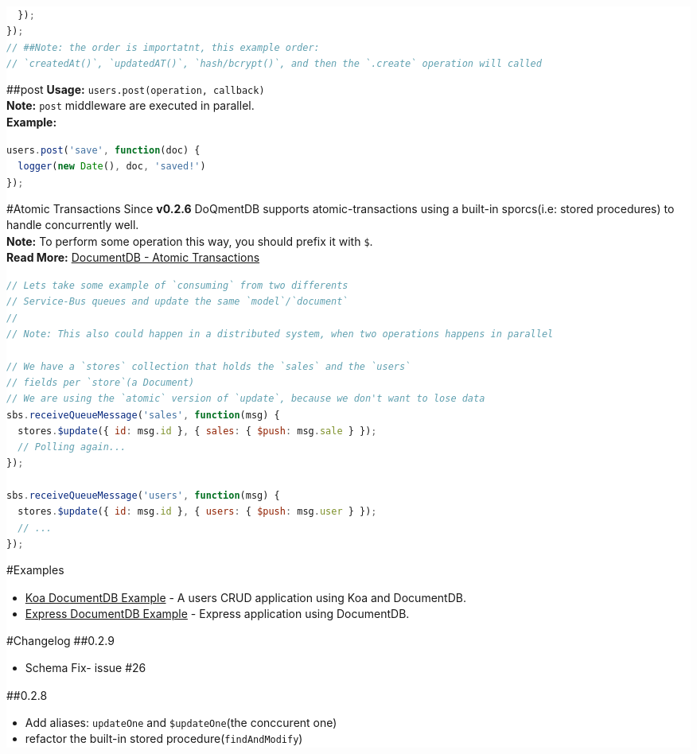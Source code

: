 ```js
  });
});
// ##Note: the order is importatnt, this example order:
// `createdAt()`, `updatedAT()`, `hash/bcrypt()`, and then the `.create` operation will called
```
##post
**Usage:** `users.post(operation, callback)`  
**Note:** `post` middleware are executed in parallel.  
**Example:** 
```js
users.post('save', function(doc) {
  logger(new Date(), doc, 'saved!')
});
```
#Atomic Transactions
Since **v0.2.6** DoQmentDB supports atomic-transactions using a built-in sporcs(i.e: stored procedures) to handle concurrently well.  
**Note:** To perform some operation this way, you should prefix it with `$`.  
**Read More:** [DocumentDB - Atomic Transactions](https://github.com/Azure/azure-content/blob/master/articles/documentdb-programming.md#introduction)
```js
// Lets take some example of `consuming` from two differents 
// Service-Bus queues and update the same `model`/`document`
//
// Note: This also could happen in a distributed system, when two operations happens in parallel

// We have a `stores` collection that holds the `sales` and the `users`
// fields per `store`(a Document)
// We are using the `atomic` version of `update`, because we don't want to lose data
sbs.receiveQueueMessage('sales', function(msg) {
  stores.$update({ id: msg.id }, { sales: { $push: msg.sale } });
  // Polling again...
});

sbs.receiveQueueMessage('users', function(msg) {
  stores.$update({ id: msg.id }, { users: { $push: msg.user } });
  // ...
});
```

#Examples
* [Koa DocumentDB Example](https://github.com/a8m/koa-documentdb-example) - A users CRUD application using Koa and DocumentDB.
* [Express DocumentDB Example](https://github.com/a8m/doqmentdb/tree/master/example/users) - Express application using DocumentDB.

#Changelog
##0.2.9
* Schema Fix- issue #26

##0.2.8
* Add aliases: `updateOne` and `$updateOne`(the conccurent one)
* refactor the built-in stored procedure(`findAndModify`)
